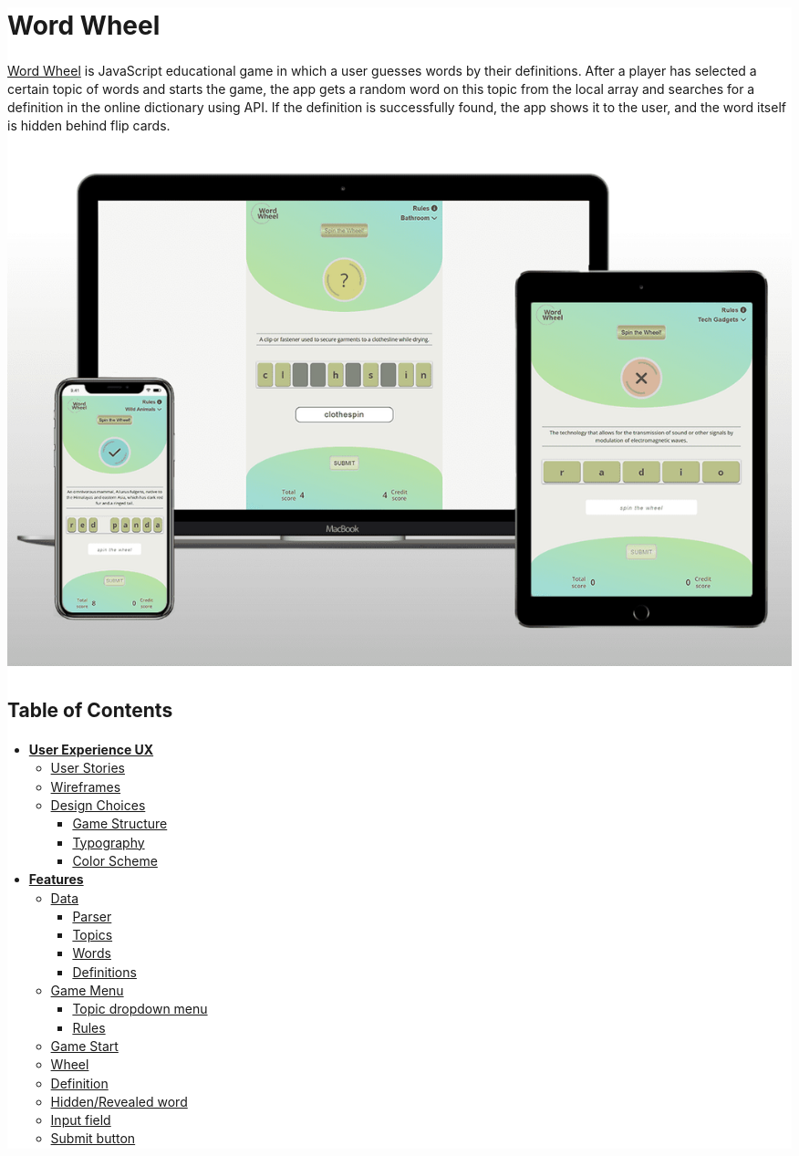 # Word Wheel

[Word Wheel](https://flashdrag.github.io/word-wheel) is JavaScript educational game in which a user guesses words by their definitions. After a player has selected a certain topic of words and starts the game, the app gets a random word on this topic from the local array and searches for a definition in the online dictionary using API. If the definition is successfully found, the app shows it to the user, and the word itself is hidden behind flip cards.

![Responsive Mockup](docs/supp-images/responsive-mockup.png)

## Table of Contents
- [**User Experience UX**](#user-experience-ux)
  - [User Stories](#user-stories)
  - [Wireframes](#wireframes)
  - [Design Choices](#design-choices)
    - [Game Structure](#game-structure)
    - [Typography](#typography)
    - [Color Scheme](#color-scheme)
- [**Features**](#features)
  - [Data](#data)
    - [Parser](#parser)
    - [Topics](#topics)
    - [Words](#words)
    - [Definitions](#definitions)
  - [Game Menu](#game-menu)
    - [Topic dropdown menu](#topic-dropdown-menu)
    - [Rules](#rules)
  - [Game Start](#game-start-spin-the-wheel-button)
  - [Wheel](#wheel)
  - [Definition](#definition)
  - [Hidden/Revealed word](#hiddenrevealed-word)
  - [Input field](#input-field)
  - [Submit button](#submit-button)